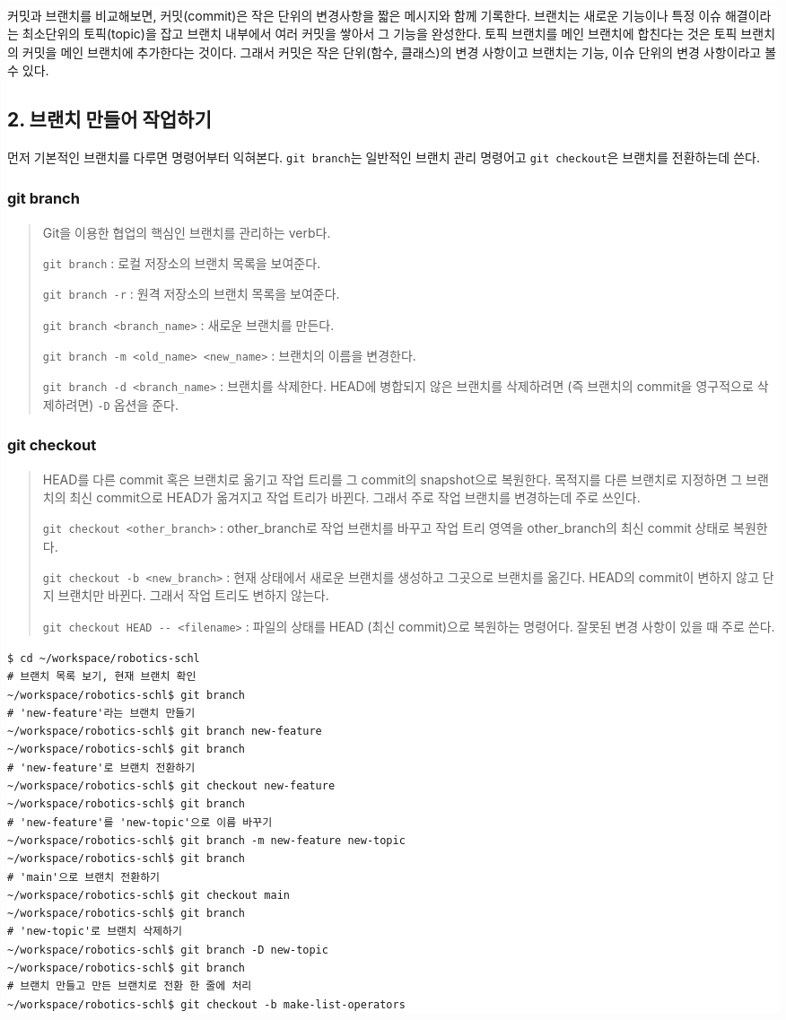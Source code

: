 커밋과 브랜치를 비교해보면, 커밋(commit)은 작은 단위의 변경사항을 짧은 메시지와 함께 기록한다. 브랜치는 새로운 기능이나 특정 이슈 해결이라는 최소단위의 토픽(topic)을 잡고 브랜치 내부에서 여러 커밋을 쌓아서 그 기능을 완성한다. 토픽 브랜치를 메인 브랜치에 합친다는 것은 토픽 브랜치의 커밋을 메인 브랜치에 추가한다는 것이다. 그래서 커밋은 작은 단위(함수, 클래스)의 변경 사항이고 브랜치는 기능, 이슈 단위의 변경 사항이라고 볼 수 있다.

## 2. 브랜치 만들어 작업하기

먼저 기본적인 브랜치를 다루면 명령어부터 익혀본다. `git branch`는 일반적인 브랜치 관리 명령어고 `git checkout`은 브랜치를 전환하는데 쓴다.

### git branch

> Git을 이용한 협업의 핵심인 브랜치를 관리하는 verb다.
>
> `git branch` : 로컬 저장소의 브랜치 목록을 보여준다.
>
> `git branch -r` : 원격 저장소의 브랜치 목록을 보여준다.
>
> `git branch <branch_name>` : 새로운 브랜치를 만든다.
>
> `git branch -m <old_name> <new_name>` : 브랜치의 이름을 변경한다.
>
> `git branch -d <branch_name>` : 브랜치를 삭제한다. HEAD에 병합되지 않은 브랜치를 삭제하려면 (즉 브랜치의 commit을 영구적으로 삭제하려면) `-D` 옵션을 준다.

### git checkout

> HEAD를 다른 commit 혹은 브랜치로 옮기고 작업 트리를 그 commit의 snapshot으로 복원한다. 목적지를 다른 브랜치로 지정하면 그 브랜치의 최신 commit으로 HEAD가 옮겨지고 작업 트리가 바뀐다. 그래서 주로 작업 브랜치를 변경하는데 주로 쓰인다.
>
> `git checkout <other_branch>` : other_branch로 작업 브랜치를 바꾸고 작업 트리 영역을 other_branch의 최신 commit 상태로 복원한다.
>
> `git checkout -b <new_branch>` : 현재 상태에서 새로운 브랜치를 생성하고 그곳으로 브랜치를 옮긴다. HEAD의 commit이 변하지 않고 단지 브랜치만 바뀐다. 그래서 작업 트리도 변하지 않는다.
>
> `git checkout HEAD -- <filename>` : 파일의 상태를 HEAD (최신 commit)으로 복원하는 명령어다. 잘못된 변경 사항이 있을 때 주로 쓴다.

```
$ cd ~/workspace/robotics-schl
# 브랜치 목록 보기, 현재 브랜치 확인
~/workspace/robotics-schl$ git branch
# 'new-feature'라는 브랜치 만들기
~/workspace/robotics-schl$ git branch new-feature
~/workspace/robotics-schl$ git branch
# 'new-feature'로 브랜치 전환하기
~/workspace/robotics-schl$ git checkout new-feature
~/workspace/robotics-schl$ git branch
# 'new-feature'를 'new-topic'으로 이름 바꾸기
~/workspace/robotics-schl$ git branch -m new-feature new-topic
~/workspace/robotics-schl$ git branch
# 'main'으로 브랜치 전환하기
~/workspace/robotics-schl$ git checkout main
~/workspace/robotics-schl$ git branch
# 'new-topic'로 브랜치 삭제하기
~/workspace/robotics-schl$ git branch -D new-topic
~/workspace/robotics-schl$ git branch
# 브랜치 만들고 만든 브랜치로 전환 한 줄에 처리
~/workspace/robotics-schl$ git checkout -b make-list-operators
```
